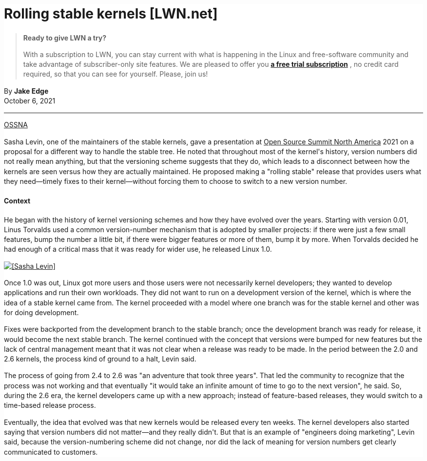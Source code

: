 # Rolling stable kernels [LWN.net]

> **Ready to give LWN a try?**
> 
> With a subscription to LWN, you can stay current with what is happening in the Linux and free-software community and take advantage of subscriber-only site features. We are pleased to offer you **[a free trial subscription](https://lwn.net/Promo/nst-trial/claim)** , no credit card required, so that you can see for yourself. Please, join us! 

By **Jake Edge**  
October 6, 2021 

* * *

[OSSNA](/Archives/ConferenceByYear/#2021-Open_Source_Summit_North_America)

Sasha Levin, one of the maintainers of the stable kernels, gave a presentation at [Open Source Summit North America](https://events.linuxfoundation.org/open-source-summit-north-america/) 2021 on a proposal for a different way to handle the stable tree. He noted that throughout most of the kernel's history, version numbers did not really mean anything, but that the versioning scheme suggests that they do, which leads to a disconnect between how the kernels are seen versus how they are actually maintained. He proposed making a "rolling stable" release that provides users what they need—timely fixes to their kernel—without forcing them to choose to switch to a new version number. 

#### Context

He began with the history of kernel versioning schemes and how they have evolved over the years. Starting with version 0.01, Linus Torvalds used a common version-number mechanism that is adopted by smaller projects: if there were just a few small features, bump the number a little bit, if there were bigger features or more of them, bump it by more. When Torvalds decided he had enough of a critical mass that it was ready for wider use, he released Linux 1.0. 

[ ![\[Sasha Levin\]](https://static.lwn.net/images/2021/ossna-levin-sm.jpg) ](/Articles/872063/)

Once 1.0 was out, Linux got more users and those users were not necessarily kernel developers; they wanted to develop applications and run their own workloads. They did not want to run on a development version of the kernel, which is where the idea of a stable kernel came from. The kernel proceeded with a model where one branch was for the stable kernel and other was for doing development. 

Fixes were backported from the development branch to the stable branch; once the development branch was ready for release, it would become the next stable branch. The kernel continued with the concept that versions were bumped for new features but the lack of central management meant that it was not clear when a release was ready to be made. In the period between the 2.0 and 2.6 kernels, the process kind of ground to a halt, Levin said. 

The process of going from 2.4 to 2.6 was "an adventure that took three years". That led the community to recognize that the process was not working and that eventually "it would take an infinite amount of time to go to the next version", he said. So, during the 2.6 era, the kernel developers came up with a new approach; instead of feature-based releases, they would switch to a time-based release process. 

Eventually, the idea that evolved was that new kernels would be released every ten weeks. The kernel developers also started saying that version numbers did not matter—and they really didn't. But that is an example of "engineers doing marketing", Levin said, because the version-numbering scheme did not change, nor did the lack of meaning for version numbers get clearly communicated to customers. 

